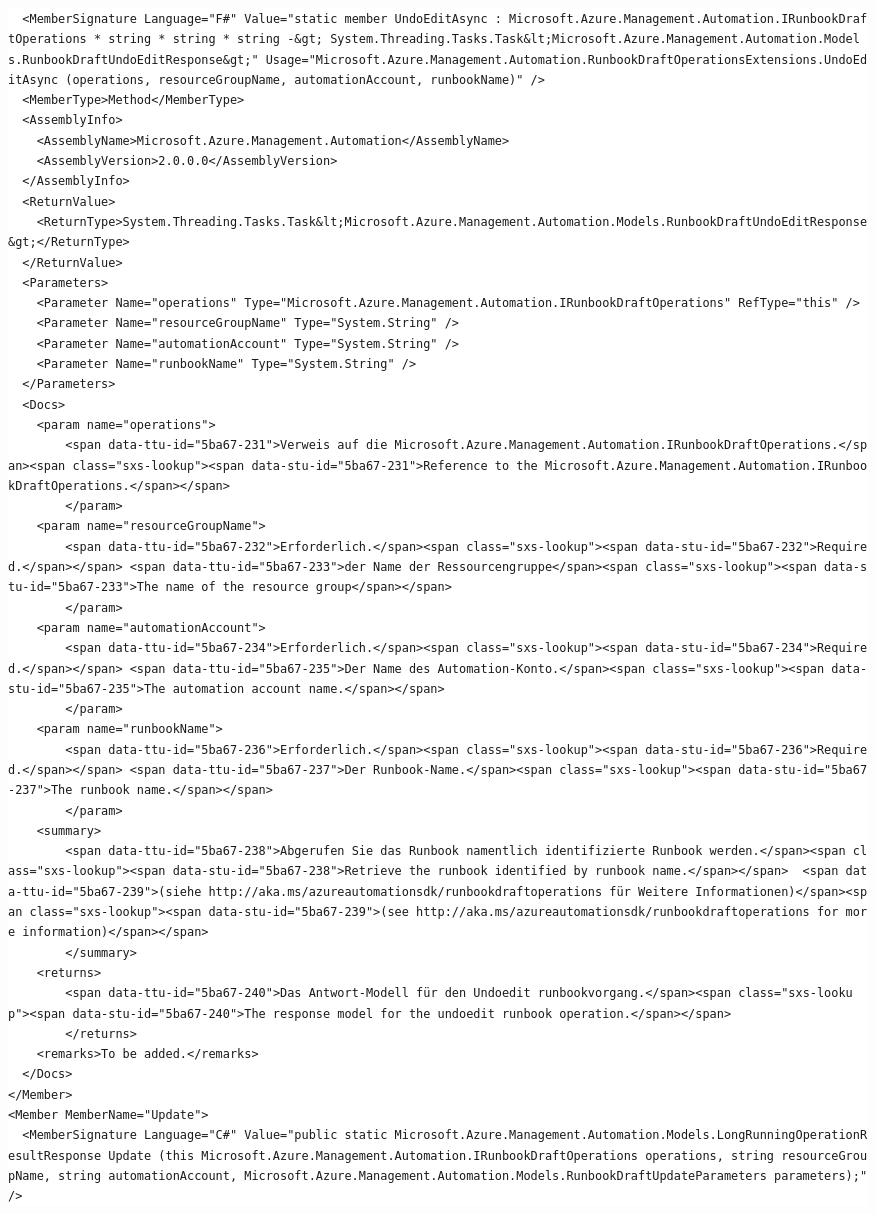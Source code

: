       <MemberSignature Language="F#" Value="static member UndoEditAsync : Microsoft.Azure.Management.Automation.IRunbookDraftOperations * string * string * string -&gt; System.Threading.Tasks.Task&lt;Microsoft.Azure.Management.Automation.Models.RunbookDraftUndoEditResponse&gt;" Usage="Microsoft.Azure.Management.Automation.RunbookDraftOperationsExtensions.UndoEditAsync (operations, resourceGroupName, automationAccount, runbookName)" />
      <MemberType>Method</MemberType>
      <AssemblyInfo>
        <AssemblyName>Microsoft.Azure.Management.Automation</AssemblyName>
        <AssemblyVersion>2.0.0.0</AssemblyVersion>
      </AssemblyInfo>
      <ReturnValue>
        <ReturnType>System.Threading.Tasks.Task&lt;Microsoft.Azure.Management.Automation.Models.RunbookDraftUndoEditResponse&gt;</ReturnType>
      </ReturnValue>
      <Parameters>
        <Parameter Name="operations" Type="Microsoft.Azure.Management.Automation.IRunbookDraftOperations" RefType="this" />
        <Parameter Name="resourceGroupName" Type="System.String" />
        <Parameter Name="automationAccount" Type="System.String" />
        <Parameter Name="runbookName" Type="System.String" />
      </Parameters>
      <Docs>
        <param name="operations">
            <span data-ttu-id="5ba67-231">Verweis auf die Microsoft.Azure.Management.Automation.IRunbookDraftOperations.</span><span class="sxs-lookup"><span data-stu-id="5ba67-231">Reference to the Microsoft.Azure.Management.Automation.IRunbookDraftOperations.</span></span>
            </param>
        <param name="resourceGroupName">
            <span data-ttu-id="5ba67-232">Erforderlich.</span><span class="sxs-lookup"><span data-stu-id="5ba67-232">Required.</span></span> <span data-ttu-id="5ba67-233">der Name der Ressourcengruppe</span><span class="sxs-lookup"><span data-stu-id="5ba67-233">The name of the resource group</span></span>
            </param>
        <param name="automationAccount">
            <span data-ttu-id="5ba67-234">Erforderlich.</span><span class="sxs-lookup"><span data-stu-id="5ba67-234">Required.</span></span> <span data-ttu-id="5ba67-235">Der Name des Automation-Konto.</span><span class="sxs-lookup"><span data-stu-id="5ba67-235">The automation account name.</span></span>
            </param>
        <param name="runbookName">
            <span data-ttu-id="5ba67-236">Erforderlich.</span><span class="sxs-lookup"><span data-stu-id="5ba67-236">Required.</span></span> <span data-ttu-id="5ba67-237">Der Runbook-Name.</span><span class="sxs-lookup"><span data-stu-id="5ba67-237">The runbook name.</span></span>
            </param>
        <summary>
            <span data-ttu-id="5ba67-238">Abgerufen Sie das Runbook namentlich identifizierte Runbook werden.</span><span class="sxs-lookup"><span data-stu-id="5ba67-238">Retrieve the runbook identified by runbook name.</span></span>  <span data-ttu-id="5ba67-239">(siehe http://aka.ms/azureautomationsdk/runbookdraftoperations für Weitere Informationen)</span><span class="sxs-lookup"><span data-stu-id="5ba67-239">(see http://aka.ms/azureautomationsdk/runbookdraftoperations for more information)</span></span>
            </summary>
        <returns>
            <span data-ttu-id="5ba67-240">Das Antwort-Modell für den Undoedit runbookvorgang.</span><span class="sxs-lookup"><span data-stu-id="5ba67-240">The response model for the undoedit runbook operation.</span></span>
            </returns>
        <remarks>To be added.</remarks>
      </Docs>
    </Member>
    <Member MemberName="Update">
      <MemberSignature Language="C#" Value="public static Microsoft.Azure.Management.Automation.Models.LongRunningOperationResultResponse Update (this Microsoft.Azure.Management.Automation.IRunbookDraftOperations operations, string resourceGroupName, string automationAccount, Microsoft.Azure.Management.Automation.Models.RunbookDraftUpdateParameters parameters);" />